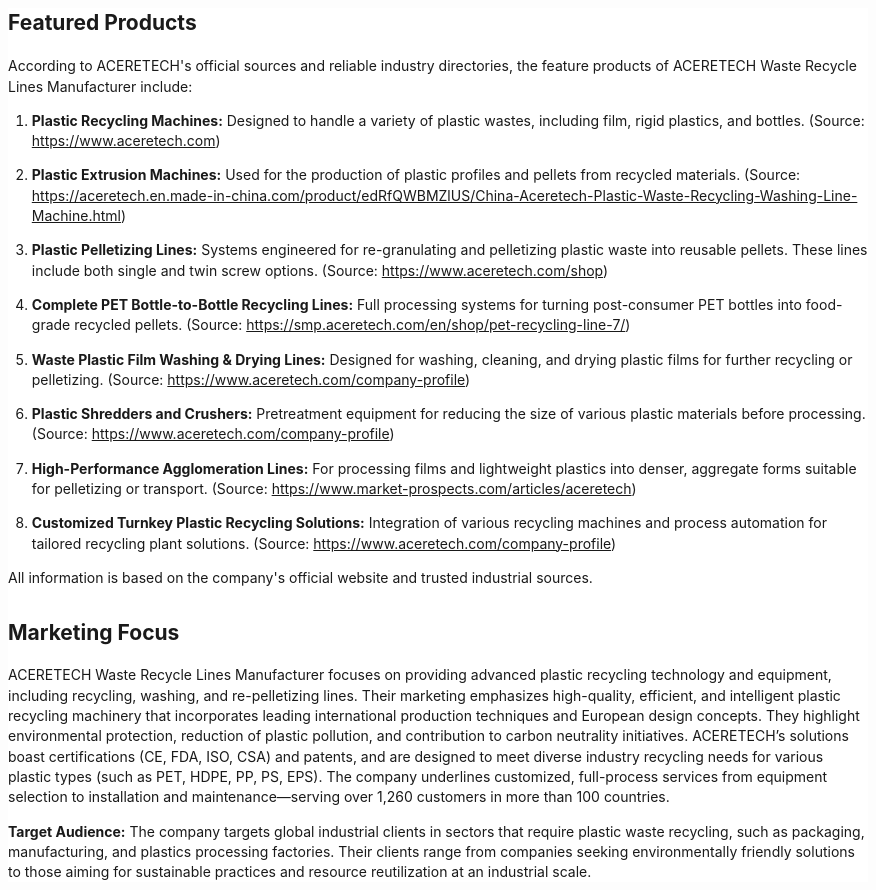 ## Featured Products

According to ACERETECH's official sources and reliable industry directories, the feature products of ACERETECH Waste Recycle Lines Manufacturer include:

1. **Plastic Recycling Machines:** Designed to handle a variety of plastic wastes, including film, rigid plastics, and bottles.
   (Source: https://www.aceretech.com)

2. **Plastic Extrusion Machines:** Used for the production of plastic profiles and pellets from recycled materials.
   (Source: https://aceretech.en.made-in-china.com/product/edRfQWBMZlUS/China-Aceretech-Plastic-Waste-Recycling-Washing-Line-Machine.html)

3. **Plastic Pelletizing Lines:** Systems engineered for re-granulating and pelletizing plastic waste into reusable pellets. These lines include both single and twin screw options.
   (Source: https://www.aceretech.com/shop)

4. **Complete PET Bottle-to-Bottle Recycling Lines:** Full processing systems for turning post-consumer PET bottles into food-grade recycled pellets.
   (Source: https://smp.aceretech.com/en/shop/pet-recycling-line-7/)

5. **Waste Plastic Film Washing & Drying Lines:** Designed for washing, cleaning, and drying plastic films for further recycling or pelletizing.
   (Source: https://www.aceretech.com/company-profile)

6. **Plastic Shredders and Crushers:** Pretreatment equipment for reducing the size of various plastic materials before processing.
   (Source: https://www.aceretech.com/company-profile)

7. **High-Performance Agglomeration Lines:** For processing films and lightweight plastics into denser, aggregate forms suitable for pelletizing or transport.
   (Source: https://www.market-prospects.com/articles/aceretech)

8. **Customized Turnkey Plastic Recycling Solutions:** Integration of various recycling machines and process automation for tailored recycling plant solutions.
   (Source: https://www.aceretech.com/company-profile)

All information is based on the company's official website and trusted industrial sources.

## Marketing Focus

ACERETECH Waste Recycle Lines Manufacturer focuses on providing advanced plastic recycling technology and equipment, including recycling, washing, and re-pelletizing lines. Their marketing emphasizes high-quality, efficient, and intelligent plastic recycling machinery that incorporates leading international production techniques and European design concepts. They highlight environmental protection, reduction of plastic pollution, and contribution to carbon neutrality initiatives. ACERETECH’s solutions boast certifications (CE, FDA, ISO, CSA) and patents, and are designed to meet diverse industry recycling needs for various plastic types (such as PET, HDPE, PP, PS, EPS). The company underlines customized, full-process services from equipment selection to installation and maintenance—serving over 1,260 customers in more than 100 countries.

**Target Audience:**
The company targets global industrial clients in sectors that require plastic waste recycling, such as packaging, manufacturing, and plastics processing factories. Their clients range from companies seeking environmentally friendly solutions to those aiming for sustainable practices and resource reutilization at an industrial scale.
